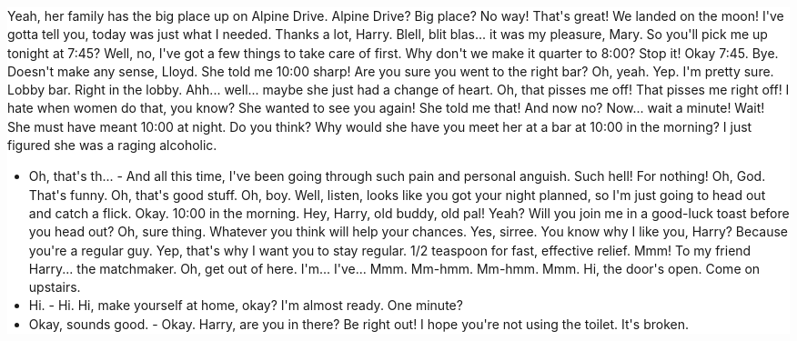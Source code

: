 Yeah, her family has the big place up on Alpine Drive.
Alpine Drive? Big place?
No way!
That's great!
We landed on the moon!
I've gotta tell you,
today was just what I needed. Thanks a lot, Harry.
Blell, blit blas...
it was my pleasure, Mary.
So you'll pick me up tonight at 7:45?
Well, no, I've got a few things
to take care of first.
Why don't we make it quarter to 8:00?
Stop it!
Okay 7:45.
Bye.
Doesn't make any sense, Lloyd.
She told me 10:00 sharp!
Are you sure you went to the right bar?
Oh, yeah. Yep. I'm pretty sure.
Lobby bar. Right in the lobby.
Ahh... well...
maybe she just had a change of heart.
Oh, that pisses me off! That pisses me right off!
I hate when women do that, you know?
She wanted to see you again!
She told me that! And now no?
Now... wait a minute! Wait!
She must have meant 10:00 at night.
Do you think?
Why would she have you meet her at a bar at 10:00 in the morning?
I just figured she was a raging alcoholic.
- Oh, that's th... - And all this time,
I've been going through such pain and personal anguish.
Such hell! For nothing!
Oh, God. That's funny.
Oh, that's good stuff. Oh, boy.
Well, listen, looks like you got your night planned,
so I'm just going to head out and catch a flick.
Okay.
10:00 in the morning.
Hey, Harry, old buddy, old pal!
Yeah?
Will you join me in a good-luck toast before you head out?
Oh, sure thing. Whatever you think will help your chances.
Yes, sirree.
You know why I like you, Harry?
Because you're a regular guy.
Yep, that's why I want you to stay regular.
1/2 teaspoon for fast, effective relief.
Mmm!
To my friend Harry... the matchmaker.
Oh, get out of here. I'm... I've...
Mmm.
Mm-hmm. Mm-hmm.
Mmm.
Hi, the door's open. Come on upstairs.
- Hi. - Hi.
Hi, make yourself at home, okay?
I'm almost ready. One minute?
- Okay, sounds good. - Okay.
Harry, are you in there?
Be right out!
I hope you're not using the toilet. It's broken.